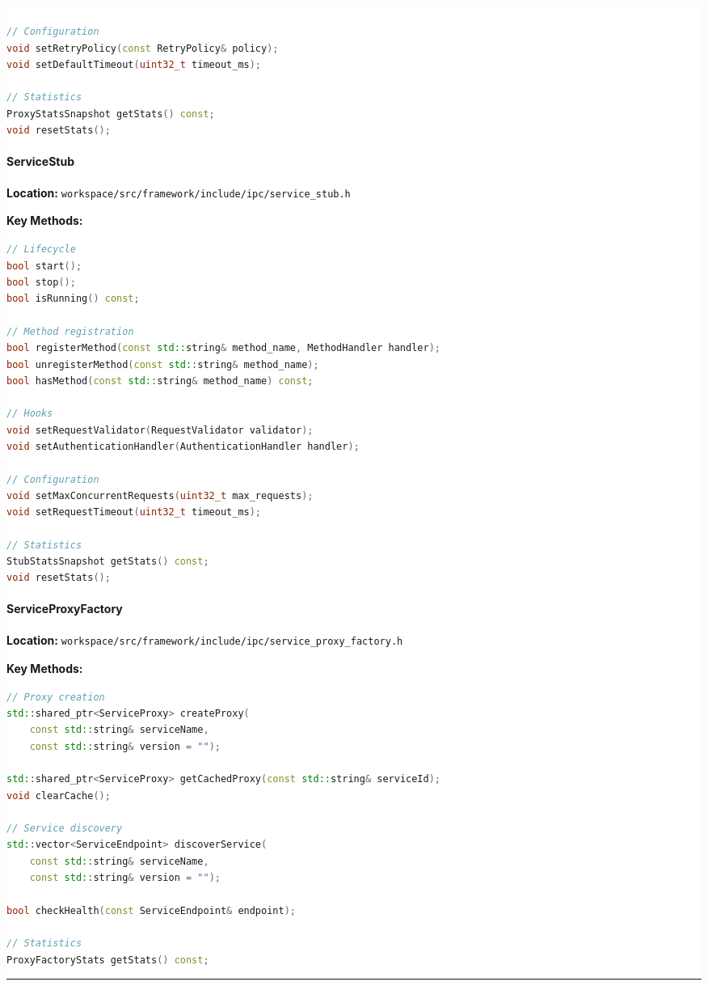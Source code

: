 ```cpp

// Configuration
void setRetryPolicy(const RetryPolicy& policy);
void setDefaultTimeout(uint32_t timeout_ms);

// Statistics
ProxyStatsSnapshot getStats() const;
void resetStats();
```

#### ServiceStub

**Location:** `workspace/src/framework/include/ipc/service_stub.h`

**Key Methods:**
```cpp
// Lifecycle
bool start();
bool stop();
bool isRunning() const;

// Method registration
bool registerMethod(const std::string& method_name, MethodHandler handler);
bool unregisterMethod(const std::string& method_name);
bool hasMethod(const std::string& method_name) const;

// Hooks
void setRequestValidator(RequestValidator validator);
void setAuthenticationHandler(AuthenticationHandler handler);

// Configuration
void setMaxConcurrentRequests(uint32_t max_requests);
void setRequestTimeout(uint32_t timeout_ms);

// Statistics
StubStatsSnapshot getStats() const;
void resetStats();
```

#### ServiceProxyFactory

**Location:** `workspace/src/framework/include/ipc/service_proxy_factory.h`

**Key Methods:**
```cpp
// Proxy creation
std::shared_ptr<ServiceProxy> createProxy(
    const std::string& serviceName,
    const std::string& version = "");

std::shared_ptr<ServiceProxy> getCachedProxy(const std::string& serviceId);
void clearCache();

// Service discovery
std::vector<ServiceEndpoint> discoverService(
    const std::string& serviceName,
    const std::string& version = "");

bool checkHealth(const ServiceEndpoint& endpoint);

// Statistics
ProxyFactoryStats getStats() const;
```

---